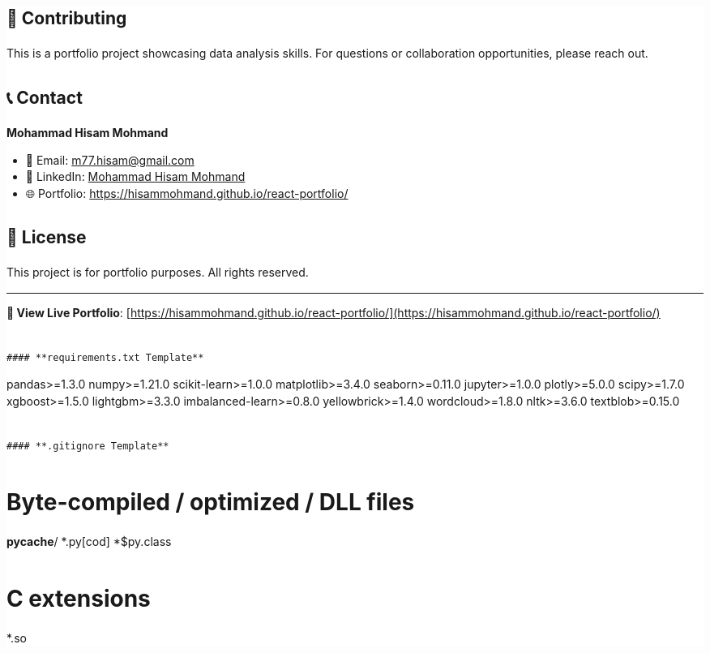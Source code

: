 ## 🤝 Contributing

This is a portfolio project showcasing data analysis skills. For questions or collaboration opportunities, please reach out.

## 📞 Contact

**Mohammad Hisam Mohmand**
- 📧 Email: m77.hisam@gmail.com
- 🔗 LinkedIn: [Mohammad Hisam Mohmand](https://www.linkedin.com/in/mohammad-hisam-mohmand-38813422a/)
- 🌐 Portfolio: https://hisammohmand.github.io/react-portfolio/

## 📄 License

This project is for portfolio purposes. All rights reserved.

---

**🔗 View Live Portfolio**: [https://hisammohmand.github.io/react-portfolio/](https://hisammohmand.github.io/react-portfolio/)
```

#### **requirements.txt Template**
```
pandas>=1.3.0
numpy>=1.21.0
scikit-learn>=1.0.0
matplotlib>=3.4.0
seaborn>=0.11.0
jupyter>=1.0.0
plotly>=5.0.0
scipy>=1.7.0
xgboost>=1.5.0
lightgbm>=3.3.0
imbalanced-learn>=0.8.0
yellowbrick>=1.4.0
wordcloud>=1.8.0
nltk>=3.6.0
textblob>=0.15.0
```

#### **.gitignore Template**
```
# Byte-compiled / optimized / DLL files
__pycache__/
*.py[cod]
*$py.class

# C extensions
*.so
